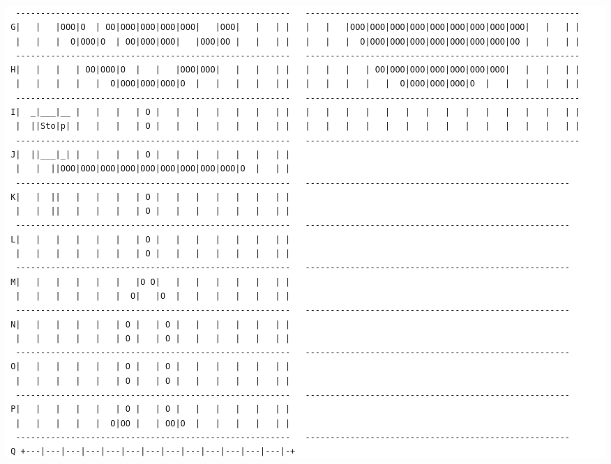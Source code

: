 ```
  -------------------------------------------------------   -------------------------------------------------------
 G|   |   |OOO|O  | OO|OOO|OOO|OOO|OOO|   |OOO|   |   | |   |   |   |OOO|OOO|OOO|OOO|OOO|OOO|OOO|OOO|OOO|   |   | |
  |   |   |  O|OOO|O  | OO|OOO|OOO|   |OOO|OO |   |   | |   |   |   |  O|OOO|OOO|OOO|OOO|OOO|OOO|OOO|OO |   |   | |
  -------------------------------------------------------   -------------------------------------------------------
 H|   |   |   | OO|OOO|O  |   |   |OOO|OOO|   |   |   | |   |   |   |   | OO|OOO|OOO|OOO|OOO|OOO|OOO|   |   |   | |
  |   |   |   |   |  O|OOO|OOO|OOO|O  |   |   |   |   | |   |   |   |   |   |  O|OOO|OOO|OOO|O  |   |   |   |   | |
  -------------------------------------------------------   -------------------------------------------------------
 I|  _|___|__ |   |   |   | O |   |   |   |   |   |   | |   |   |   |   |   |   |   |   |   |   |   |   |   |   | |
  |  ||Sto|p| |   |   |   | O |   |   |   |   |   |   | |   |   |   |   |   |   |   |   |   |   |   |   |   |   | |
  -------------------------------------------------------   -------------------------------------------------------
 J|  ||___|_| |   |   |   | O |   |   |   |   |   |   | |
  |   |  ||OOO|OOO|OOO|OOO|OOO|OOO|OOO|OOO|OOO|O  |   | |
  -------------------------------------------------------   -----------------------------------------------------
 K|   |  ||   |   |   |   | O |   |   |   |   |   |   | |
  |   |  ||   |   |   |   | O |   |   |   |   |   |   | |
  -------------------------------------------------------   -----------------------------------------------------
 L|   |   |   |   |   |   | O |   |   |   |   |   |   | |
  |   |   |   |   |   |   | O |   |   |   |   |   |   | |
  -------------------------------------------------------   -----------------------------------------------------
 M|   |   |   |   |   |   |O O|   |   |   |   |   |   | |
  |   |   |   |   |   |  O|   |O  |   |   |   |   |   | |
  -------------------------------------------------------   -----------------------------------------------------
 N|   |   |   |   |   | O |   | O |   |   |   |   |   | |
  |   |   |   |   |   | O |   | O |   |   |   |   |   | |
  -------------------------------------------------------   -----------------------------------------------------
 O|   |   |   |   |   | O |   | O |   |   |   |   |   | |
  |   |   |   |   |   | O |   | O |   |   |   |   |   | |
  -------------------------------------------------------   -----------------------------------------------------
 P|   |   |   |   |   | O |   | O |   |   |   |   |   | |
  |   |   |   |   |  O|OO |   | OO|O  |   |   |   |   | |
  -------------------------------------------------------   -----------------------------------------------------
 Q +---|---|---|---|---|---|---|---|---|---|---|---|---|-+
```
